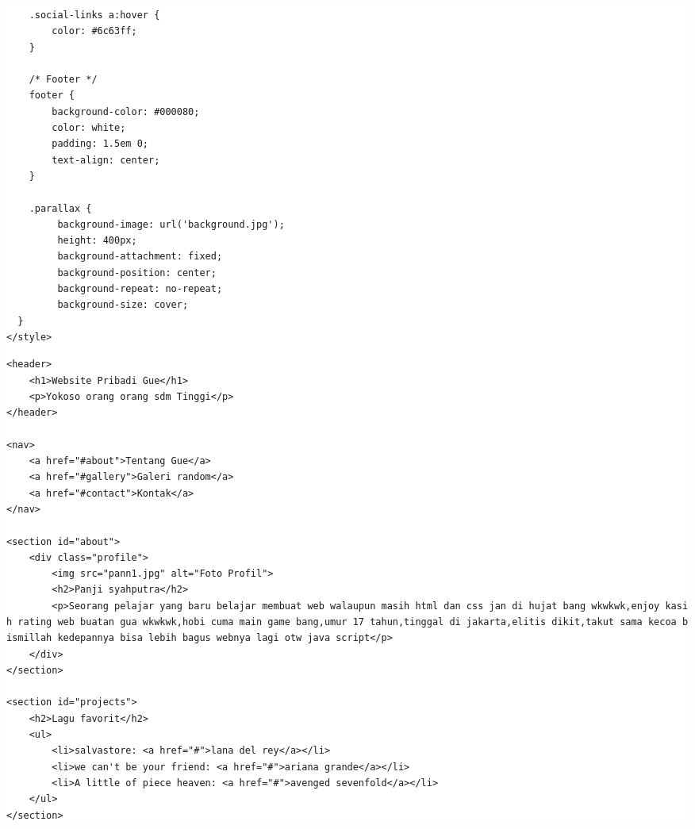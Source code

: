         .social-links a:hover {
            color: #6c63ff;
        }

        /* Footer */
        footer {
            background-color: #000080;
            color: white;
            padding: 1.5em 0;
            text-align: center;
        }

        .parallax {
             background-image: url('background.jpg');
             height: 400px;
             background-attachment: fixed;
             background-position: center;
             background-repeat: no-repeat;
             background-size: cover;
      }
    </style>
</head>
<body>

    <header>
        <h1>Website Pribadi Gue</h1>
        <p>Yokoso orang orang sdm Tinggi</p>
    </header>

    <nav>
        <a href="#about">Tentang Gue</a>
        <a href="#gallery">Galeri random</a>
        <a href="#contact">Kontak</a>
    </nav>

    <section id="about">
        <div class="profile">
            <img src="pann1.jpg" alt="Foto Profil">
            <h2>Panji syahputra</h2>
            <p>Seorang pelajar yang baru belajar membuat web walaupun masih html dan css jan di hujat bang wkwkwk,enjoy kasih rating web buatan gua wkwkwk,hobi cuma main game bang,umur 17 tahun,tinggal di jakarta,elitis dikit,takut sama kecoa bismillah kedepannya bisa lebih bagus webnya lagi otw java script</p>
        </div>
    </section>

    <section id="projects">
        <h2>Lagu favorit</h2>
        <ul>
            <li>salvastore: <a href="#">lana del rey</a></li>
            <li>we can't be your friend: <a href="#">ariana grande</a></li>
            <li>A little of piece heaven: <a href="#">avenged sevenfold</a></li>
        </ul>
    </section>
